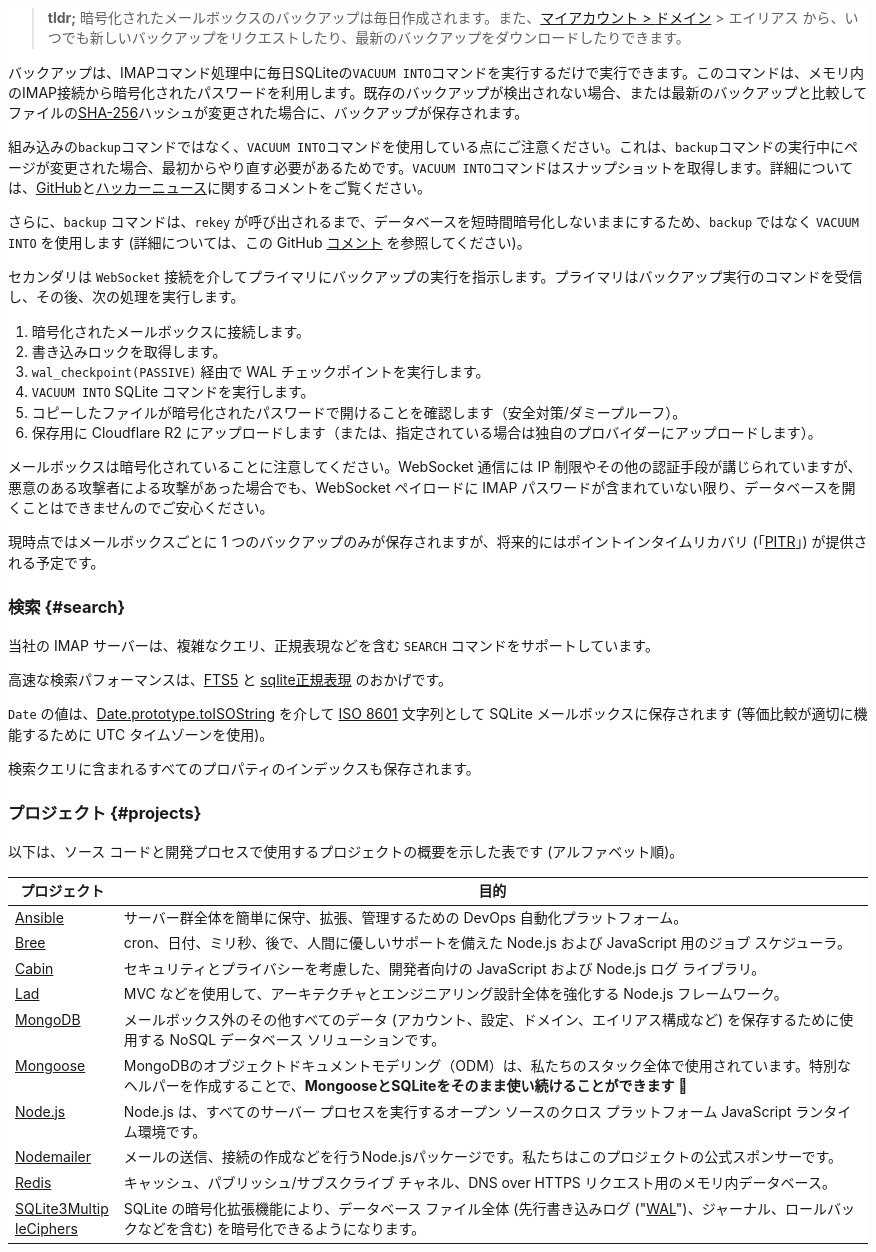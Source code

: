> **tldr;** 暗号化されたメールボックスのバックアップは毎日作成されます。また、<a href="/my-account/domains" target="_blank" rel="noopener noreferrer" class="alert-link">マイアカウント > <i class="fa fa-angle-right"></i> ドメイン</a> > <i class="fa fa-angle-right"></i> エイリアス</a> から、いつでも新しいバックアップをリクエストしたり、最新のバックアップをダウンロードしたりできます。

バックアップは、IMAPコマンド処理中に毎日SQLiteの`VACUUM INTO`コマンドを実行するだけで実行できます。このコマンドは、メモリ内のIMAP接続から暗号化されたパスワードを利用します。既存のバックアップが検出されない場合、または最新のバックアップと比較してファイルの[SHA-256](https://en.wikipedia.org/wiki/SHA-2)ハッシュが変更された場合に、バックアップが保存されます。

組み込みの`backup`コマンドではなく、`VACUUM INTO`コマンドを使用している点にご注意ください。これは、`backup`コマンドの実行中にページが変更された場合、最初からやり直す必要があるためです。`VACUUM INTO`コマンドはスナップショットを取得します。詳細については、[GitHub](https://github.com/benbjohnson/litestream.io/issues/56)と[ハッカーニュース](https://news.ycombinator.com/item?id=31387556)に関するコメントをご覧ください。

さらに、`backup` コマンドは、`rekey` が呼び出されるまで、データベースを短時間暗号化しないままにするため、`backup` ではなく `VACUUM INTO` を使用します (詳細については、この GitHub [コメント](https://github.com/m4heshd/better-sqlite3-multiple-ciphers/issues/46#issuecomment-1468018927) を参照してください)。

セカンダリは `WebSocket` 接続を介してプライマリにバックアップの実行を指示します。プライマリはバックアップ実行のコマンドを受信し、その後、次の処理を実行します。

1. 暗号化されたメールボックスに接続します。
2. 書き込みロックを取得します。
3. `wal_checkpoint(PASSIVE)` 経由で WAL チェックポイントを実行します。
4. `VACUUM INTO` SQLite コマンドを実行します。
5. コピーしたファイルが暗号化されたパスワードで開けることを確認します（安全対策/ダミープルーフ）。
6. 保存用に Cloudflare R2 にアップロードします（または、指定されている場合は独自のプロバイダーにアップロードします）。



メールボックスは暗号化されていることに注意してください。WebSocket 通信には IP 制限やその他の認証手段が講じられていますが、悪意のある攻撃者による攻撃があった場合でも、WebSocket ペイロードに IMAP パスワードが含まれていない限り、データベースを開くことはできませんのでご安心ください。

現時点ではメールボックスごとに 1 つのバックアップのみが保存されますが、将来的にはポイントインタイムリカバリ (「[PITR](https://en.wikipedia.org/wiki/Point-in-time_recovery)」) が提供される予定です。

### 検索 {#search}

当社の IMAP サーバーは、複雑なクエリ、正規表現などを含む `SEARCH` コマンドをサポートしています。

高速な検索パフォーマンスは、[FTS5](https://www.sqlite.org/fts5.html) と [sqlite正規表現](https://github.com/asg017/sqlite-regex#sqlite-regex) のおかげです。

`Date` の値は、[Date.prototype.toISOString](https://developer.mozilla.org/en-US/docs/Web/JavaScript/Reference/Global_Objects/Date/toISOString) を介して [ISO 8601](https://en.wikipedia.org/wiki/ISO\_8601) 文字列として SQLite メールボックスに保存されます (等価比較が適切に機能するために UTC タイムゾーンを使用)。

検索クエリに含まれるすべてのプロパティのインデックスも保存されます。

### プロジェクト {#projects}

以下は、ソース コードと開発プロセスで使用するプロジェクトの概要を示した表です (アルファベット順)。

| プロジェクト | 目的 |
| --------------------------------------------------------------------------------------------- | -------------------------------------------------------------------------------------------------------------------------------------------------------------------------------------------------------------------------------------------------------------------------------------------------------------------------------------------------------------------- |
| [Ansible](https://www.ansible.com/) | サーバー群全体を簡単に保守、拡張、管理するための DevOps 自動化プラットフォーム。 |
| [Bree](https://github.com/breejs/bree) | cron、日付、ミリ秒、後で、人間に優しいサポートを備えた Node.js および JavaScript 用のジョブ スケジューラ。 |
| [Cabin](https://github.com/cabinjs/cabin) | セキュリティとプライバシーを考慮した、開発者向けの JavaScript および Node.js ログ ライブラリ。 |
| [Lad](https://github.com/ladjs/lad) | MVC などを使用して、アーキテクチャとエンジニアリング設計全体を強化する Node.js フレームワーク。 |
| [MongoDB](https://www.mongodb.com/) | メールボックス外のその他すべてのデータ (アカウント、設定、ドメイン、エイリアス構成など) を保存するために使用する NoSQL データベース ソリューションです。 |
| [Mongoose](https://github.com/Automattic/mongoose) | MongoDBのオブジェクトドキュメントモデリング（ODM）は、私たちのスタック全体で使用されています。特別なヘルパーを作成することで、**MongooseとSQLiteをそのまま使い続けることができます** :tada: |
| [Node.js](https://nodejs.org/en) | Node.js は、すべてのサーバー プロセスを実行するオープン ソースのクロス プラットフォーム JavaScript ランタイム環境です。 |
| [Nodemailer](https://github.com/nodemailer/nodemailer) | メールの送信、接続の作成などを行うNode.jsパッケージです。私たちはこのプロジェクトの公式スポンサーです。 |
| [Redis](https://redis.io/) | キャッシュ、パブリッシュ/サブスクライブ チャネル、DNS over HTTPS リクエスト用のメモリ内データベース。 |
| [SQLite3MultipleCiphers](https://github.com/utelle/SQLite3MultipleCiphers) | SQLite の暗号化拡張機能により、データベース ファイル全体 (先行書き込みログ ("[WAL](https://www.sqlite.org/wal.html)")、ジャーナル、ロールバックなどを含む) を暗号化できるようになります。 |
